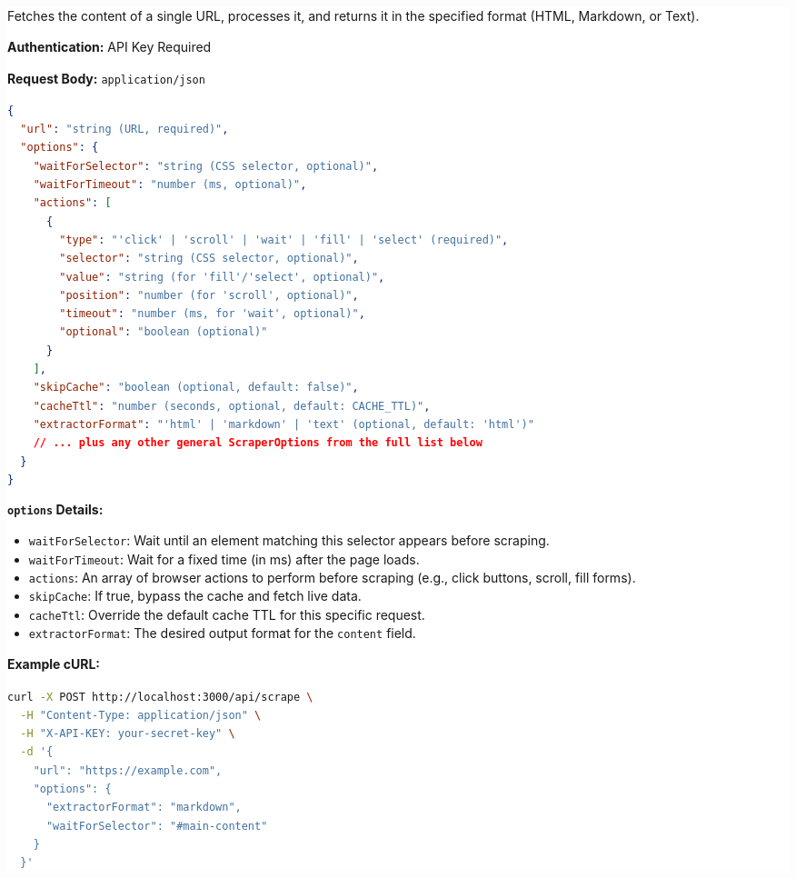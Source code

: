 Fetches the content of a single URL, processes it, and returns it in the specified format (HTML, Markdown, or Text).

**Authentication:** API Key Required

**Request Body:** `application/json`

```json
{
  "url": "string (URL, required)",
  "options": {
    "waitForSelector": "string (CSS selector, optional)",
    "waitForTimeout": "number (ms, optional)",
    "actions": [
      {
        "type": "'click' | 'scroll' | 'wait' | 'fill' | 'select' (required)",
        "selector": "string (CSS selector, optional)",
        "value": "string (for 'fill'/'select', optional)",
        "position": "number (for 'scroll', optional)",
        "timeout": "number (ms, for 'wait', optional)",
        "optional": "boolean (optional)"
      }
    ],
    "skipCache": "boolean (optional, default: false)",
    "cacheTtl": "number (seconds, optional, default: CACHE_TTL)",
    "extractorFormat": "'html' | 'markdown' | 'text' (optional, default: 'html')"
    // ... plus any other general ScraperOptions from the full list below
  }
}
```

**`options` Details:**

*   `waitForSelector`: Wait until an element matching this selector appears before scraping.
*   `waitForTimeout`: Wait for a fixed time (in ms) after the page loads.
*   `actions`: An array of browser actions to perform before scraping (e.g., click buttons, scroll, fill forms).
*   `skipCache`: If true, bypass the cache and fetch live data.
*   `cacheTtl`: Override the default cache TTL for this specific request.
*   `extractorFormat`: The desired output format for the `content` field.

**Example cURL:**

```bash
curl -X POST http://localhost:3000/api/scrape \
  -H "Content-Type: application/json" \
  -H "X-API-KEY: your-secret-key" \
  -d '{
    "url": "https://example.com",
    "options": {
      "extractorFormat": "markdown",
      "waitForSelector": "#main-content"
    }
  }'
```
